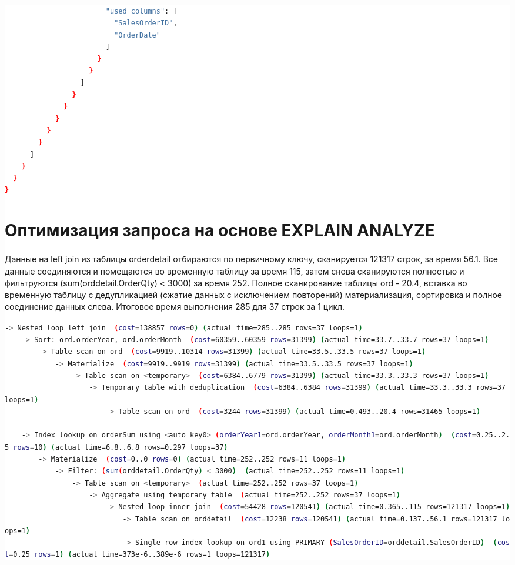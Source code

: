 ```sh
                        "used_columns": [
                          "SalesOrderID",
                          "OrderDate"
                        ]
                      }
                    }
                  ]
                }
              }
            }
          }
        }
      ]
    }
  }
}
```
# Оптимизация запроса на основе EXPLAIN ANALYZE
Данные на left join из таблицы orderdetail отбираются по первичному ключу, сканируется 121317 строк, за время 56.1.
Все данные соединяются и помещаются во временную таблицу за время 115, затем снова сканируются полностью и 
фильтруются (sum(orddetail.OrderQty) < 3000) за время 252.
Полное сканирование таблицы ord - 20.4, вставка во временную таблицу с дедупликацией (сжатие данных с исключением повторений)
материализация, сортировка и полное соединение данных слева. 
Итоговое время выполнения 285 для 37 строк за 1 цикл.
```sh
-> Nested loop left join  (cost=138857 rows=0) (actual time=285..285 rows=37 loops=1)
    -> Sort: ord.orderYear, ord.orderMonth  (cost=60359..60359 rows=31399) (actual time=33.7..33.7 rows=37 loops=1)
        -> Table scan on ord  (cost=9919..10314 rows=31399) (actual time=33.5..33.5 rows=37 loops=1)
            -> Materialize  (cost=9919..9919 rows=31399) (actual time=33.5..33.5 rows=37 loops=1)
                -> Table scan on <temporary>  (cost=6384..6779 rows=31399) (actual time=33.3..33.3 rows=37 loops=1)
                    -> Temporary table with deduplication  (cost=6384..6384 rows=31399) (actual time=33.3..33.3 rows=37 loops=1)
                        -> Table scan on ord  (cost=3244 rows=31399) (actual time=0.493..20.4 rows=31465 loops=1)
    
    -> Index lookup on orderSum using <auto_key0> (orderYear1=ord.orderYear, orderMonth1=ord.orderMonth)  (cost=0.25..2.5 rows=10) (actual time=6.8..6.8 rows=0.297 loops=37)
        -> Materialize  (cost=0..0 rows=0) (actual time=252..252 rows=11 loops=1)
            -> Filter: (sum(orddetail.OrderQty) < 3000)  (actual time=252..252 rows=11 loops=1)
                -> Table scan on <temporary>  (actual time=252..252 rows=37 loops=1)
                    -> Aggregate using temporary table  (actual time=252..252 rows=37 loops=1)
                        -> Nested loop inner join  (cost=54428 rows=120541) (actual time=0.365..115 rows=121317 loops=1)
                            -> Table scan on orddetail  (cost=12238 rows=120541) (actual time=0.137..56.1 rows=121317 loops=1)
                            -> Single-row index lookup on ord1 using PRIMARY (SalesOrderID=orddetail.SalesOrderID)  (cost=0.25 rows=1) (actual time=373e-6..389e-6 rows=1 loops=121317)
```
